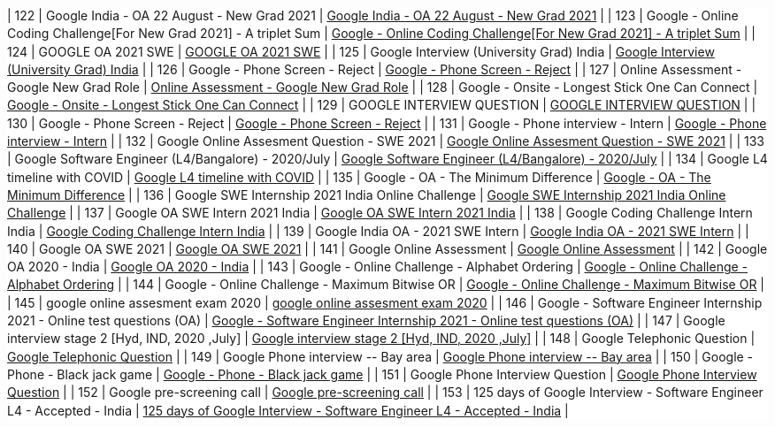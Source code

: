| 122 | Google India - OA 22 August - New Grad 2021 | [Google India - OA 22 August - New Grad 2021](https://leetcode.com/discuss/interview-question/805460/Google-India-or-OA-22-August-or-New-Grad-2021) |
| 123 | Google - Online Coding Challenge[For New Grad 2021] - A triplet Sum | [Google - Online Coding Challenge[For New Grad 2021] - A triplet Sum](https://leetcode.com/discuss/interview-question/805426/Google-or-Online-Coding-ChallengeFor-New-Grad-2021-or-A-triplet-Sum) |
| 124 | GOOGLE OA 2021 SWE | [GOOGLE OA 2021 SWE](https://leetcode.com/discuss/interview-question/805419/GOOGLE-OA-2021-SWE) |
| 125 | Google Interview (University Grad) India | [Google Interview (University Grad) India](https://leetcode.com/discuss/interview-question/803504/Google-Interview-(University-Grad)-India) |
| 126 | Google - Phone Screen - Reject | [Google - Phone Screen - Reject](https://leetcode.com/discuss/interview-question/802848/Google-or-Phone-Screen-or-Reject) |
| 127 | Online Assessment - Google New Grad Role | [Online Assessment - Google New Grad Role](https://leetcode.com/discuss/interview-question/801344/Online-Assessment-Google-New-Grad-Role) |
| 128 | Google - Onsite - Longest Stick One Can Connect | [Google - Onsite - Longest Stick One Can Connect](https://leetcode.com/discuss/interview-question/800925/Google-or-Onsite-or-Longest-Stick-One-Can-Connect) |
| 129 | GOOGLE INTERVIEW QUESTION | [GOOGLE INTERVIEW QUESTION](https://leetcode.com/discuss/interview-question/800143/GOOGLE-INTERVIEW-QUESTION) |
| 130 | Google - Phone Screen - Reject | [Google - Phone Screen - Reject](https://leetcode.com/discuss/interview-question/799477/Google-or-Phone-Screen-or-Reject) |
| 131 | Google - Phone interview - Intern | [Google - Phone interview - Intern](https://leetcode.com/discuss/interview-question/797157/Google-or-Phone-interview-or-Intern) |
| 132 | Google Online Assesment Question - SWE 2021 | [Google Online Assesment Question - SWE 2021](https://leetcode.com/discuss/interview-question/796729/Google-Online-Assesment-Question-SWE-2021) |
| 133 | Google Software Engineer (L4/Bangalore) - 2020/July | [Google Software Engineer (L4/Bangalore) - 2020/July](https://leetcode.com/discuss/interview-question/795992/Google-Software-Engineer-(L4Bangalore)-2020July) |
| 134 | Google L4 timeline with COVID | [Google L4 timeline with COVID](https://leetcode.com/discuss/interview-question/795658/Google-L4-timeline-with-COVID) |
| 135 | Google - OA - The Minimum Difference | [Google - OA - The Minimum Difference](https://leetcode.com/discuss/interview-question/794995/Google-or-OA-or-The-Minimum-Difference) |
| 136 | Google SWE Internship 2021 India Online Challenge | [Google SWE Internship 2021 India Online Challenge](https://leetcode.com/discuss/interview-question/794988/Google-SWE-Internship-2021-India-Online-Challenge) |
| 137 | Google OA SWE Intern 2021 India | [Google OA SWE Intern 2021 India](https://leetcode.com/discuss/interview-question/794982/Google-OA-SWE-Intern-2021-India) |
| 138 | Google Coding Challenge Intern India | [Google Coding Challenge Intern India](https://leetcode.com/discuss/interview-question/794974/Google-Coding-Challenge-Intern-India) |
| 139 | Google India OA - 2021 SWE Intern | [Google India OA - 2021 SWE Intern](https://leetcode.com/discuss/interview-question/794962/Google-India-OA-or-2021-SWE-Intern) |
| 140 | Google OA SWE 2021 | [Google OA SWE 2021](https://leetcode.com/discuss/interview-question/794943/Google-OA-SWE-2021) |
| 141 | Google Online Assessment | [Google Online Assessment](https://leetcode.com/discuss/interview-question/794917/Google-Online-Assessment) |
| 142 | Google OA 2020 - India | [Google OA 2020 - India](https://leetcode.com/discuss/interview-question/794911/Google-OA-2020-or-India) |
| 143 | Google - Online Challenge - Alphabet Ordering | [Google - Online Challenge - Alphabet Ordering](https://leetcode.com/discuss/interview-question/794897/Google-or-Online-Challenge-or-Alphabet-Ordering) |
| 144 | Google - Online Challenge - Maximum Bitwise OR | [Google - Online Challenge - Maximum Bitwise OR](https://leetcode.com/discuss/interview-question/794891/Google-or-Online-Challenge-or-Maximum-Bitwise-OR) |
| 145 | google online assesment exam 2020 | [google online assesment exam 2020](https://leetcode.com/discuss/interview-question/794881/google-online-assesment-exam-2020) |
| 146 | Google - Software Engineer Internship 2021 - Online test questions (OA) | [Google - Software Engineer Internship 2021 - Online test questions (OA)](https://leetcode.com/discuss/interview-question/794840/Google-or-Software-Engineer-Internship-2021-or-Online-test-questions-(OA)) |
| 147 | Google interview stage 2 [Hyd, IND, 2020 ,July] | [Google interview stage 2 [Hyd, IND, 2020 ,July]](https://leetcode.com/discuss/interview-question/793970/Google-interview-stage-2-Hyd-IND-2020-July) |
| 148 | Google Telephonic Question | [Google Telephonic Question](https://leetcode.com/discuss/interview-question/793337/Google-Telephonic-Question) |
| 149 | Google Phone interview -- Bay area | [Google Phone interview -- Bay area](https://leetcode.com/discuss/interview-question/791969/Google-Phone-interview-Bay-area) |
| 150 | Google - Phone - Black jack game | [Google - Phone - Black jack game](https://leetcode.com/discuss/interview-question/789217/Google-or-Phone-or-Black-jack-game) |
| 151 | Google Phone Interview Question | [Google Phone Interview Question](https://leetcode.com/discuss/interview-question/788220/Google-Phone-Interview-Question) |
| 152 | Google pre-screening call | [Google pre-screening call](https://leetcode.com/discuss/interview-question/787725/Google-pre-screening-call) |
| 153 | 125 days of Google Interview - Software  Engineer L4 - Accepted - India | [125 days of Google Interview - Software  Engineer L4 - Accepted - India](https://leetcode.com/discuss/interview-question/787119/125-days-of-Google-Interview-or-Software-Engineer-L4-or-Accepted-or-India) |